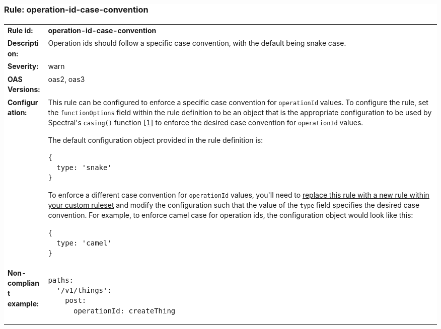 </td>
</tr>
</table>


### Rule: operation-id-case-convention
<table>
<tr>
<td><b>Rule id:</b></td>
<td><b>operation-id-case-convention</b></td>
</tr>
<tr>
<td valign=top><b>Description:</b></td>
<td>Operation ids should follow a specific case convention, with the default being snake case.</td>
</tr>
<tr>
<td><b>Severity:</b></td>
<td>warn</td>
</tr>
<tr>
<td><b>OAS Versions:</b></td>
<td>oas2, oas3</td>
</tr>
<tr>
<td valign=top><b>Configuration:</b></td>
<td>This rule can be configured to enforce a specific case convention for <code>operationId</code> values.
To configure the rule, set the <code>functionOptions</code> field within the rule definition to be an object
that is the appropriate configuration to be used by Spectral's <code>casing()</code> function
[<a href="https://meta.stoplight.io/docs/spectral/ZG9jOjExNg-core-functions#casing">1</a>]
to enforce the desired case convention for <code>operationId</code> values.
<p>The default configuration object provided in the rule definition is:
<pre>
{
  type: 'snake'
}
</pre>
<p>To enforce a different case convention for <code>operationId</code> values, you'll need to
<a href="#replace-a-rule-from-ibm-cloudopenapi-ruleset">replace this rule with a new rule within your
custom ruleset</a> and modify the configuration such that the value of the <code>type</code> field 
specifies the desired case convention.
For example, to enforce camel case for operation ids, the configuration object would look like this:
<pre>
{
  type: 'camel'
}
</pre>
</td>
</tr>
<tr>
<td valign=top><b>Non-compliant example:<b></td>
<td>
<pre>
paths:
  '/v1/things':
    post:
      operationId: createThing
</pre>
</td>
</tr>
<tr>